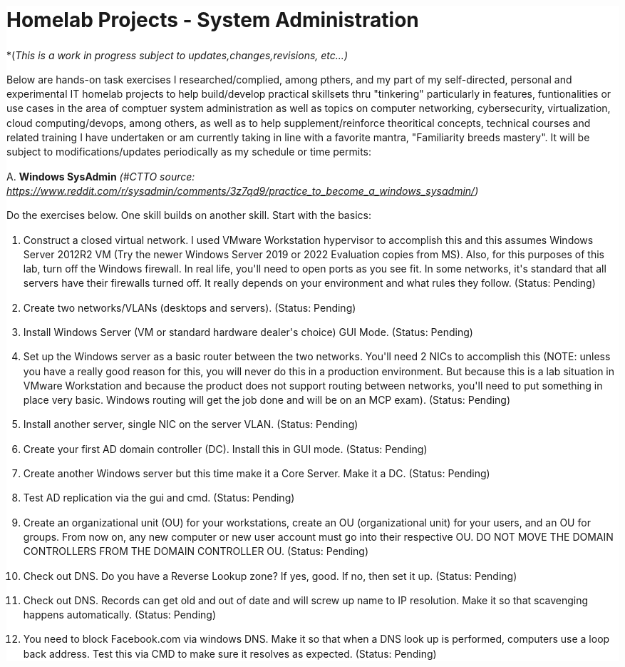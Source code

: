 # Homelab Projects - System Administration
*(*This is a work in progress subject to updates,changes,revisions, etc...)*

Below are hands-on task exercises I researched/complied, among pthers, and my part of my self-directed, personal and experimental IT homelab projects to help build/develop practical skillsets thru "tinkering" particularly in features, funtionalities or use cases in the area of comptuer system administration as well as topics on computer networking, cybersecurity, virtualization, cloud computing/devops, among others, as well as to help supplement/reinforce theoritical concepts, technical courses and related training I have undertaken or am currently taking in line with a favorite mantra, "Familiarity breeds mastery". It will be subject to modifications/updates periodically as my schedule or time permits:

A. **Windows SysAdmin**
*(#CTTO source: https://www.reddit.com/r/sysadmin/comments/3z7qd9/practice_to_become_a_windows_sysadmin/)*

Do the exercises below. One skill builds on another skill. Start with the basics:
1. Construct a closed virtual network. I used VMware Workstation hypervisor to accomplish this and this assumes Windows Server 2012R2 VM (Try the newer Windows Server 2019 or 2022 Evaluation copies from MS). Also, for this purposes of this lab, turn off the Windows firewall. In real life, you'll need to open ports as you see fit. In some networks, it's standard that all servers have their firewalls turned off. It really depends on your environment and what rules they follow.  (Status: Pending)

2. Create two networks/VLANs (desktops and servers).  (Status: Pending)

3. Install Windows Server (VM or standard hardware dealer's choice) GUI Mode.  (Status: Pending)

4. Set up the Windows server as a basic router between the two networks. You'll need 2 NICs to accomplish this (NOTE: unless you have a really good reason for this, you will never do this in a production environment. But because this is a lab situation in VMware Workstation and because the product does not support routing between networks, you'll need to put something in place very basic. Windows routing will get the job done and will be on an MCP exam).  (Status: Pending)

5. Install another server, single NIC on the server VLAN.  (Status: Pending)

6. Create your first AD domain controller (DC). Install this in GUI mode.  (Status: Pending)

7. Create another Windows server but this time make it a Core Server. Make it a DC.  (Status: Pending)

8. Test AD replication via the gui and cmd.  (Status: Pending)

9. Create an organizational unit (OU) for your workstations, create an OU (organizational unit) for your users, and an OU for groups. From now on, any new computer or new user account must go into their respective OU. DO NOT MOVE THE DOMAIN CONTROLLERS FROM THE DOMAIN CONTROLLER OU.  (Status: Pending)

10. Check out DNS. Do you have a Reverse Lookup zone? If yes, good. If no, then set it up.  (Status: Pending)
 
11. Check out DNS. Records can get old and out of date and will screw up name to IP resolution. Make it so that scavenging happens automatically.  (Status: Pending)

12. You need to block Facebook.com via windows DNS. Make it so that when a DNS look up is performed, computers use a loop back address. Test this via CMD to make sure it resolves as expected.  (Status: Pending)
